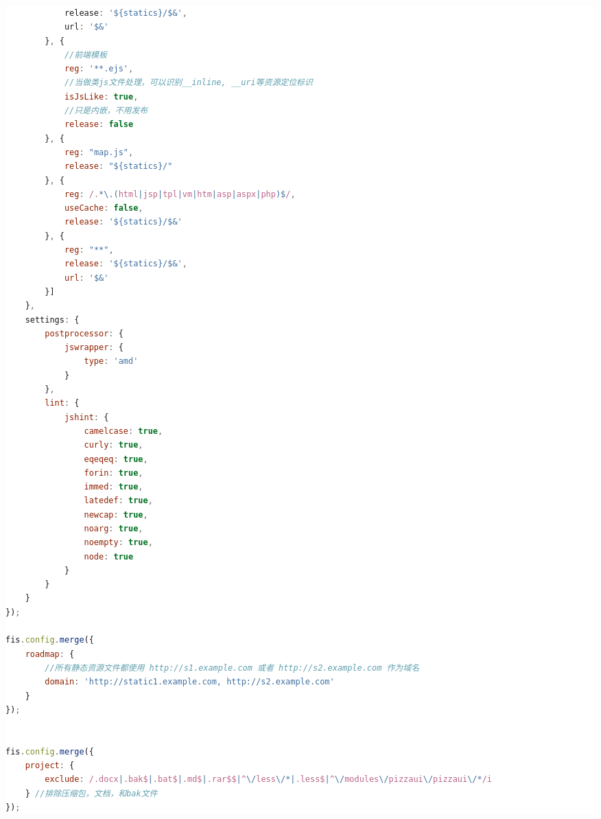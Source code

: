 ```js
            release: '${statics}/$&',
            url: '$&'
        }, {
            //前端模板
            reg: '**.ejs',
            //当做类js文件处理，可以识别__inline, __uri等资源定位标识
            isJsLike: true,
            //只是内嵌，不用发布
            release: false
        }, {
            reg: "map.js",
            release: "${statics}/"
        }, {
            reg: /.*\.(html|jsp|tpl|vm|htm|asp|aspx|php)$/,
            useCache: false,
            release: '${statics}/$&'
        }, {
            reg: "**",
            release: '${statics}/$&',
            url: '$&'
        }]
    },
    settings: {
        postprocessor: {
            jswrapper: {
                type: 'amd'
            }
        },
        lint: {
            jshint: {
                camelcase: true,
                curly: true,
                eqeqeq: true,
                forin: true,
                immed: true,
                latedef: true,
                newcap: true,
                noarg: true,
                noempty: true,
                node: true
            }
        }
    }
});

fis.config.merge({
    roadmap: {
        //所有静态资源文件都使用 http://s1.example.com 或者 http://s2.example.com 作为域名
        domain: 'http://static1.example.com, http://s2.example.com'
    }
});


fis.config.merge({
    project: {
        exclude: /.docx|.bak$|.bat$|.md$|.rar$$|^\/less\/*|.less$|^\/modules\/pizzaui\/pizzaui\/*/i
    } //排除压缩包，文档，和bak文件
});


```
